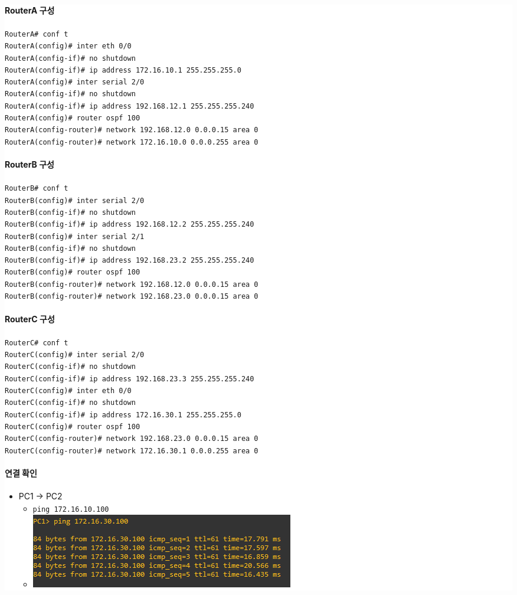 #### RouterA 구성

```
RouterA# conf t
RouterA(config)# inter eth 0/0
RouterA(config-if)# no shutdown
RouterA(config-if)# ip address 172.16.10.1 255.255.255.0
RouterA(config)# inter serial 2/0
RouterA(config-if)# no shutdown
RouterA(config-if)# ip address 192.168.12.1 255.255.255.240
RouterA(config)# router ospf 100
RouterA(config-router)# network 192.168.12.0 0.0.0.15 area 0
RouterA(config-router)# network 172.16.10.0 0.0.0.255 area 0
```

#### RouterB 구성

```
RouterB# conf t
RouterB(config)# inter serial 2/0
RouterB(config-if)# no shutdown
RouterB(config-if)# ip address 192.168.12.2 255.255.255.240
RouterB(config)# inter serial 2/1
RouterB(config-if)# no shutdown
RouterB(config-if)# ip address 192.168.23.2 255.255.255.240
RouterB(config)# router ospf 100
RouterB(config-router)# network 192.168.12.0 0.0.0.15 area 0
RouterB(config-router)# network 192.168.23.0 0.0.0.15 area 0
```

#### RouterC 구성

```
RouterC# conf t
RouterC(config)# inter serial 2/0
RouterC(config-if)# no shutdown
RouterC(config-if)# ip address 192.168.23.3 255.255.255.240
RouterC(config)# inter eth 0/0
RouterC(config-if)# no shutdown
RouterC(config-if)# ip address 172.16.30.1 255.255.255.0
RouterC(config)# router ospf 100
RouterC(config-router)# network 192.168.23.0 0.0.0.15 area 0
RouterC(config-router)# network 172.16.30.1 0.0.0.255 area 0
```

#### 연결 확인

- PC1 -> PC2
  - `ping 172.16.10.100`
  - ![image-20211110223805092](images/image-20211110223805092.png)

